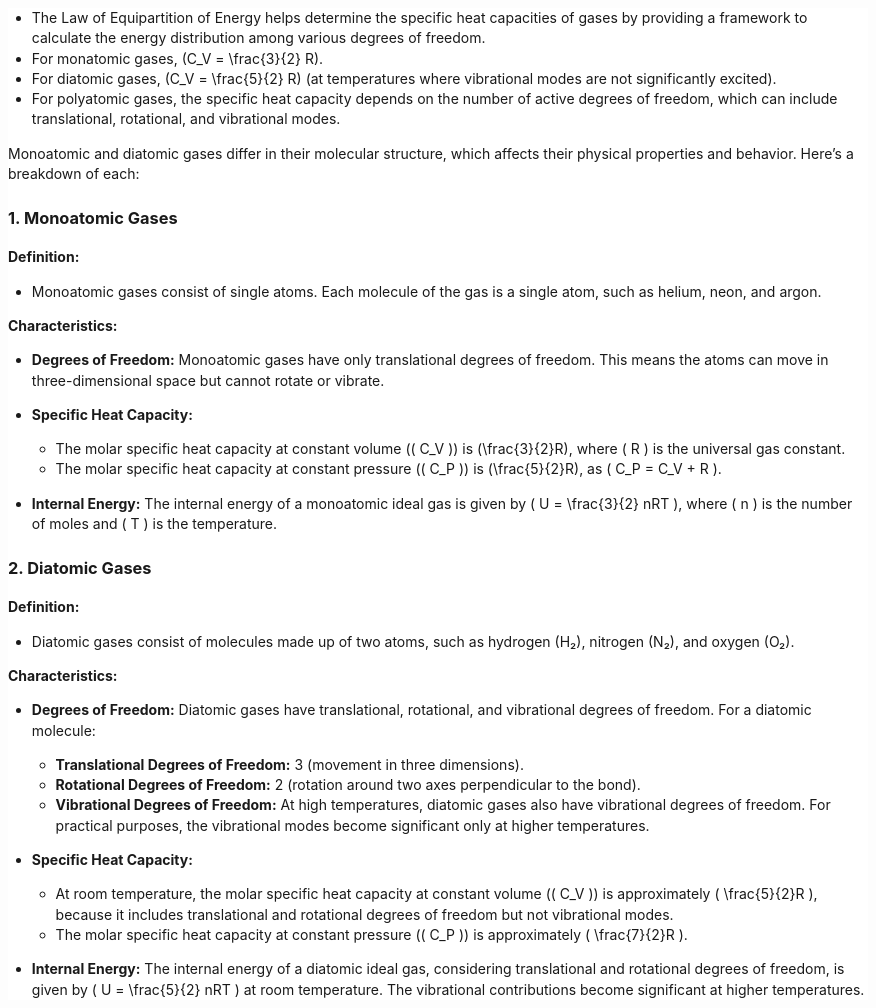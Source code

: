 - The Law of Equipartition of Energy helps determine the specific heat capacities of gases by providing a framework to calculate the energy distribution among various degrees of freedom.
- For monatomic gases, \(C_V = \frac{3}{2} R\).
- For diatomic gases, \(C_V = \frac{5}{2} R\) (at temperatures where vibrational modes are not significantly excited).
- For polyatomic gases, the specific heat capacity depends on the number of active degrees of freedom, which can include translational, rotational, and vibrational modes.

Monoatomic and diatomic gases differ in their molecular structure, which affects their physical properties and behavior. Here’s a breakdown of each:

### **1. Monoatomic Gases**

**Definition:**
- Monoatomic gases consist of single atoms. Each molecule of the gas is a single atom, such as helium, neon, and argon.

**Characteristics:**
- **Degrees of Freedom:** Monoatomic gases have only translational degrees of freedom. This means the atoms can move in three-dimensional space but cannot rotate or vibrate.
  
- **Specific Heat Capacity:**
  - The molar specific heat capacity at constant volume (\( C_V \)) is \(\frac{3}{2}R\), where \( R \) is the universal gas constant.
  - The molar specific heat capacity at constant pressure (\( C_P \)) is \(\frac{5}{2}R\), as \( C_P = C_V + R \).

- **Internal Energy:** The internal energy of a monoatomic ideal gas is given by \( U = \frac{3}{2} nRT \), where \( n \) is the number of moles and \( T \) is the temperature.

### **2. Diatomic Gases**

**Definition:**
- Diatomic gases consist of molecules made up of two atoms, such as hydrogen (H₂), nitrogen (N₂), and oxygen (O₂).

**Characteristics:**
- **Degrees of Freedom:** Diatomic gases have translational, rotational, and vibrational degrees of freedom. For a diatomic molecule:
  - **Translational Degrees of Freedom:** 3 (movement in three dimensions).
  - **Rotational Degrees of Freedom:** 2 (rotation around two axes perpendicular to the bond).
  - **Vibrational Degrees of Freedom:** At high temperatures, diatomic gases also have vibrational degrees of freedom. For practical purposes, the vibrational modes become significant only at higher temperatures.

- **Specific Heat Capacity:**
  - At room temperature, the molar specific heat capacity at constant volume (\( C_V \)) is approximately \( \frac{5}{2}R \), because it includes translational and rotational degrees of freedom but not vibrational modes.
  - The molar specific heat capacity at constant pressure (\( C_P \)) is approximately \( \frac{7}{2}R \).

- **Internal Energy:** The internal energy of a diatomic ideal gas, considering translational and rotational degrees of freedom, is given by \( U = \frac{5}{2} nRT \) at room temperature. The vibrational contributions become significant at higher temperatures.
